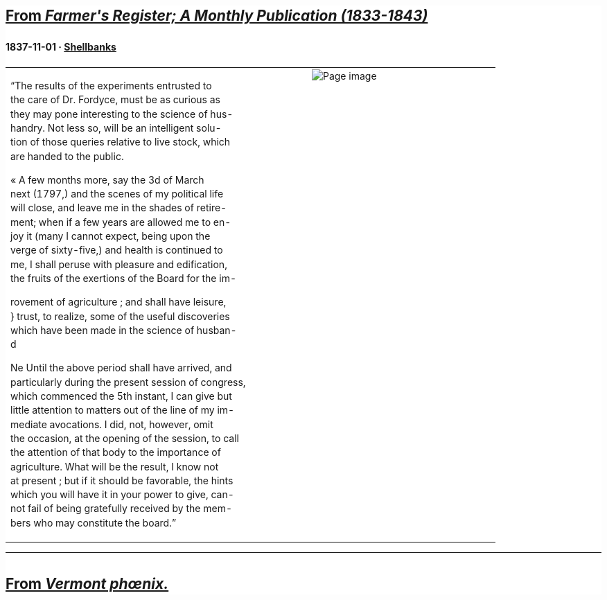 ## [From _Farmer's Register; A Monthly Publication (1833-1843)_](https://archive.org/details/sim_farmers-register-a-monthly-publication_1837-11-01_5_7/page/n4/mode/1up?view=theater)

#### 1837-11-01 &middot; [Shellbanks](http://dbpedia.org/resource/Petersburg%2C_Virginia)

<table style="width: 100%;"><tr><td style="width: 50%">

  
  
“The results of the experiments entrusted to  
the care of Dr. Fordyce, must be as curious as  
they may pone interesting to the science of hus-  
handry. Not less so, will be an intelligent solu-  
tion of those queries relative to live stock, which  
are handed to the public.  
  
« A few months more, say the 3d of March  
next (1797,) and the scenes of my political life  
will close, and leave me in the shades of retire-  
ment; when if a few years are allowed me to en-  
joy it (many I cannot expect, being upon the  
verge of sixty-five,) and health is continued to  
me, I shall peruse with pleasure and edification,  
the fruits of the exertions of the Board for the im-  
  
rovement of agriculture ; and shall have leisure,  
} trust, to realize, some of the useful discoveries  
which have been made in the science of husban-  
d  
  
Ne Until the above period shall have arrived, and  
particularly during the present session of congress,  
which commenced the 5th instant, I can give but  
little attention to matters out of the line of my im-  
mediate avocations. I did, not, however, omit  
the occasion, at the opening of the session, to call  
the attention of that body to the importance of  
agriculture. What will be the result, I know not  
at present ; but if it should be favorable, the hints  
which you will have it in your power to give, can-  
not fail of being gratefully received by the mem-  
bers who may constitute the board.”
</td><td style="width: 50%; max-height: 75%; margin: auto; display: block;">
<img alt="Page image" src="https://iiif.archive.org/image/iiif/2/sim_farmers-register-a-monthly-publication_1837-11-01_5_7%2Fsim_farmers-register-a-monthly-publication_1837-11-01_5_7_jp2.zip%2Fsim_farmers-register-a-monthly-publication_1837-11-01_5_7_jp2%2Fsim_farmers-register-a-monthly-publication_1837-11-01_5_7_0004.jp2/pct:6.724845995893224,17.186553603876437,38.39835728952772,33.328285887341/,600/0/default.jpg"/>
</td>
</tr></table>

---

## [From _Vermont phœnix._](https://www.loc.gov/resource/sn98060050/1855-08-11/ed-1/?sp=1)
